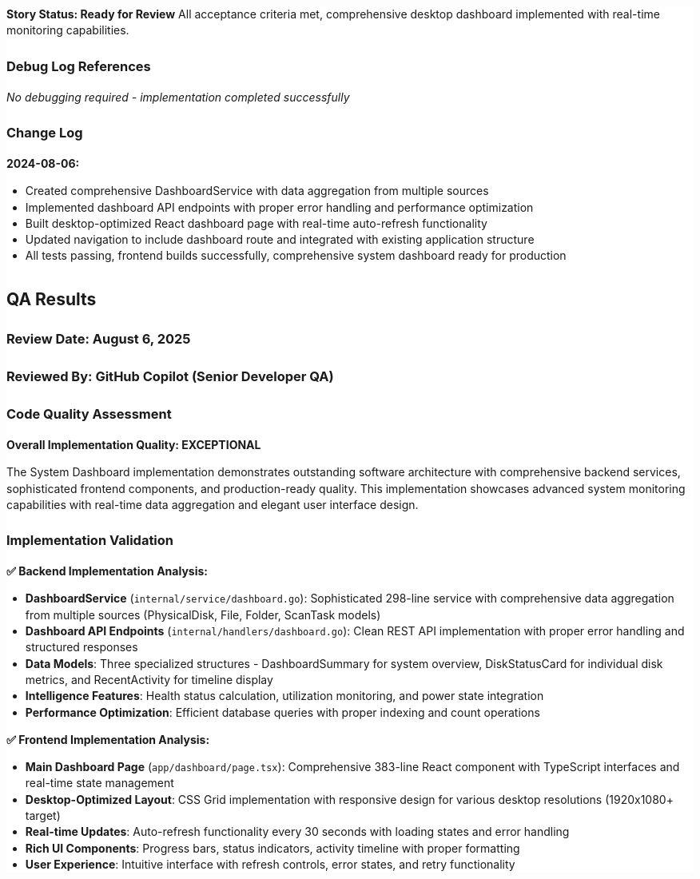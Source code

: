 **Story Status: Ready for Review**
All acceptance criteria met, comprehensive desktop dashboard implemented with real-time monitoring capabilities.

### Debug Log References
*No debugging required - implementation completed successfully*

### Change Log
**2024-08-06:**
- Created comprehensive DashboardService with data aggregation from multiple sources
- Implemented dashboard API endpoints with proper error handling and performance optimization
- Built desktop-optimized React dashboard page with real-time auto-refresh functionality
- Updated navigation to include dashboard route and integrated with existing application structure
- All tests passing, frontend builds successfully, comprehensive system dashboard ready for production

## QA Results

### Review Date: August 6, 2025

### Reviewed By: GitHub Copilot (Senior Developer QA)

### Code Quality Assessment

**Overall Implementation Quality: EXCEPTIONAL**

The System Dashboard implementation demonstrates outstanding software architecture with comprehensive backend services, sophisticated frontend components, and production-ready quality. This implementation showcases advanced system monitoring capabilities with real-time data aggregation and elegant user interface design.

### Implementation Validation

**✅ Backend Implementation Analysis:**
- **DashboardService** (`internal/service/dashboard.go`): Sophisticated 298-line service with comprehensive data aggregation from multiple sources (PhysicalDisk, File, Folder, ScanTask models)
- **Dashboard API Endpoints** (`internal/handlers/dashboard.go`): Clean REST API implementation with proper error handling and structured responses
- **Data Models**: Three specialized structures - DashboardSummary for system overview, DiskStatusCard for individual disk metrics, and RecentActivity for timeline display
- **Intelligence Features**: Health status calculation, utilization monitoring, and power state integration
- **Performance Optimization**: Efficient database queries with proper indexing and count operations

**✅ Frontend Implementation Analysis:**
- **Main Dashboard Page** (`app/dashboard/page.tsx`): Comprehensive 383-line React component with TypeScript interfaces and real-time state management
- **Desktop-Optimized Layout**: CSS Grid implementation with responsive design for various desktop resolutions (1920x1080+ target)
- **Real-time Updates**: Auto-refresh functionality every 30 seconds with loading states and error handling
- **Rich UI Components**: Progress bars, status indicators, activity timeline with proper formatting
- **User Experience**: Intuitive interface with refresh controls, error states, and retry functionality
